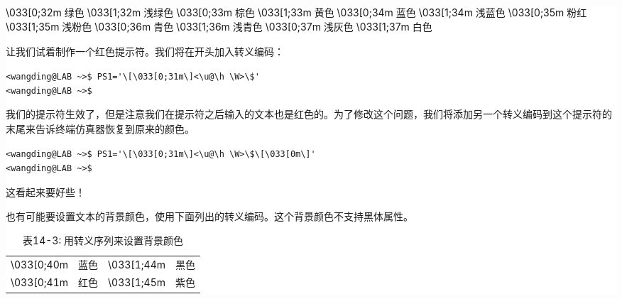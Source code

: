 <tr>
<td valign="top">\033[0;32m </td>
<td valign="top">绿色</td>
<td valign="top">\033[1;32m </td>
<td valign="top">浅绿色</td>
</tr>
<tr>
<td valign="top">\033[0;33m </td>
<td valign="top">棕色</td>
<td valign="top">\033[1;33m </td>
<td valign="top">黄色</td>
</tr>
<tr>
<td valign="top">\033[0;34m </td>
<td valign="top">蓝色</td>
<td valign="top">\033[1;34m </td>
<td valign="top">浅蓝色</td>
</tr>
<tr>
<td valign="top">\033[0;35m </td>
<td valign="top">粉红</td>
<td valign="top">\033[1;35m </td>
<td valign="top">浅粉色</td>
</tr>
<tr>
<td valign="top">\033[0;36m </td>
<td valign="top">青色</td>
<td valign="top">\033[1;36m </td>
<td valign="top">浅青色</td>
</tr>
<tr>
<td valign="top">\033[0;37m </td>
<td valign="top">浅灰色</td>
<td valign="top">\033[1;37m </td>
<td valign="top">白色</td>
</tr>
</table>

让我们试着制作一个红色提示符。我们将在开头加入转义编码：

    <wangding@LAB ~>$ PS1='\[\033[0;31m\]<\u@\h \W>\$'
    <wangding@LAB ~>$

我们的提示符生效了，但是注意我们在提示符之后输入的文本也是红色的。为了修改这个问题，我们将添加另一个转义编码到这个提示符的末尾来告诉终端仿真器恢复到原来的颜色。

    <wangding@LAB ~>$ PS1='\[\033[0;31m\]<\u@\h \W>\$\[\033[0m\]'
    <wangding@LAB ~>$

这看起来要好些！

也有可能要设置文本的背景颜色，使用下面列出的转义编码。这个背景颜色不支持黑体属性。

<table class="multi">
<caption class="cap">表14-3: 用转义序列来设置背景颜色</caption>
<tr>
<td valign="top">\033[0;40m </td>
<td valign="top">蓝色</td>
<td valign="top">\033[1;44m </td>
<td valign="top">黑色</td>
</tr>
<tr>
<td valign="top">\033[0;41m </td>
<td valign="top">红色</td>
<td valign="top">\033[1;45m </td>
<td valign="top">紫色</td>
</tr>
<tr>